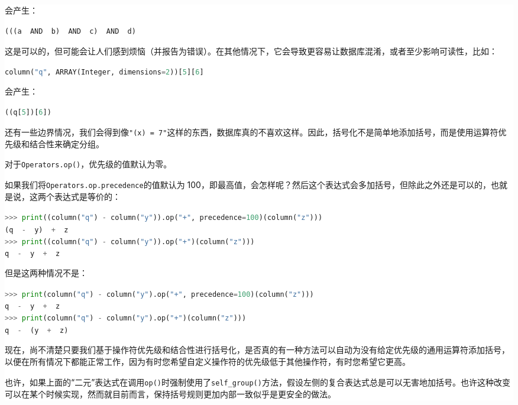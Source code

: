 会产生：

```py
(((a  AND  b)  AND  c)  AND  d)
```

这是可以的，但可能会让人们感到烦恼（并报告为错误）。在其他情况下，它会导致更容易让数据库混淆，或者至少影响可读性，比如：

```py
column("q", ARRAY(Integer, dimensions=2))[5][6]
```

会产生：

```py
((q[5])[6])
```

还有一些边界情况，我们会得到像`"(x) = 7"`这样的东西，数据库真的不喜欢这样。因此，括号化不是简单地添加括号，而是使用运算符优先级和结合性来确定分组。

对于`Operators.op()`，优先级的值默认为零。

如果我们将`Operators.op.precedence`的值默认为 100，即最高值，会怎样呢？然后这个表达式会多加括号，但除此之外还是可以的，也就是说，这两个表达式是等价的：

```py
>>> print((column("q") - column("y")).op("+", precedence=100)(column("z")))
(q  -  y)  +  z
>>> print((column("q") - column("y")).op("+")(column("z")))
q  -  y  +  z 
```

但是这两种情况不是：

```py
>>> print(column("q") - column("y").op("+", precedence=100)(column("z")))
q  -  y  +  z
>>> print(column("q") - column("y").op("+")(column("z")))
q  -  (y  +  z) 
```

现在，尚不清楚只要我们基于操作符优先级和结合性进行括号化，是否真的有一种方法可以自动为没有给定优先级的通用运算符添加括号，以便在所有情况下都能正常工作，因为有时您希望自定义操作符的优先级低于其他操作符，有时您希望它更高。

也许，如果上面的“二元”表达式在调用`op()`时强制使用了`self_group()`方法，假设左侧的复合表达式总是可以无害地加括号。也许这种改变可以在某个时候实现，然而就目前而言，保持括号规则更加内部一致似乎是更安全的做法。
